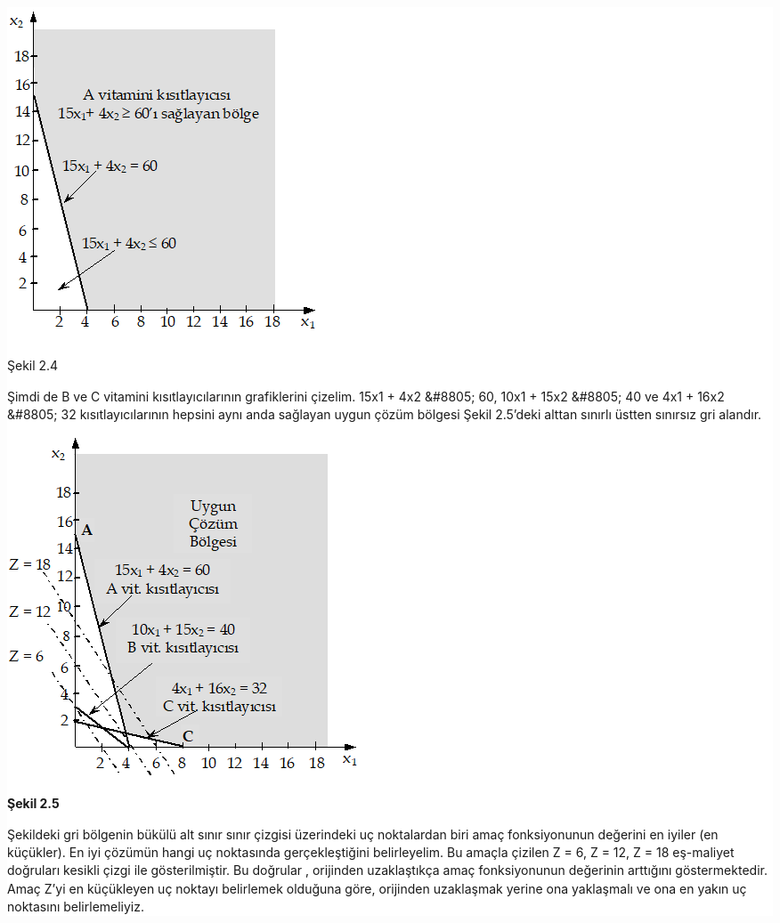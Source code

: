 ![](media/9ca9d25153997c5ede6a459f43e8875b.png)

Şekil 2.4

Şimdi de B ve C vitamini kısıtlayıcılarının grafiklerini çizelim. 15x1 + 4x2 \&#8805;
60, 10x1 + 15x2 \&#8805; 40 ve 4x1 + 16x2 \&#8805; 32 kısıtlayıcılarının hepsini aynı anda
sağlayan uygun çözüm bölgesi Şekil 2.5’deki alttan sınırlı üstten sınırsız gri
alandır.

![](media/76afabc6cfbd29e3f4aa7787c0e6d065.png)

**Şekil 2.5**

Şekildeki gri bölgenin bükülü alt sınır sınır çizgisi üzerindeki uç noktalardan
biri amaç fonksiyonunun değerini en iyiler (en küçükler). En iyi çözümün hangi
uç noktasında gerçekleştiğini belirleyelim. Bu amaçla çizilen Z = 6, Z = 12, Z =
18 eş-maliyet doğruları kesikli çizgi ile gösterilmiştir. Bu doğrular ,
orijinden uzaklaştıkça amaç fonksiyonunun değerinin arttığını göstermektedir.
Amaç Z’yi en küçükleyen uç noktayı belirlemek olduğuna göre, orijinden
uzaklaşmak yerine ona yaklaşmalı ve ona en yakın uç noktasını belirlemeliyiz.
